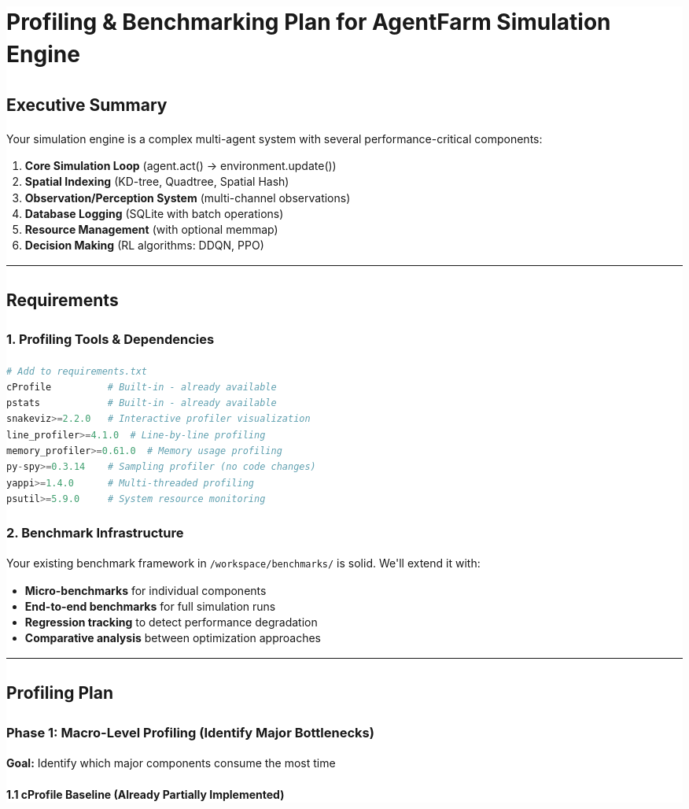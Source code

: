 # Profiling & Benchmarking Plan for AgentFarm Simulation Engine

## Executive Summary

Your simulation engine is a complex multi-agent system with several performance-critical components:
1. **Core Simulation Loop** (agent.act() → environment.update())
2. **Spatial Indexing** (KD-tree, Quadtree, Spatial Hash)
3. **Observation/Perception System** (multi-channel observations)
4. **Database Logging** (SQLite with batch operations)
5. **Resource Management** (with optional memmap)
6. **Decision Making** (RL algorithms: DDQN, PPO)

---

## Requirements

### 1. Profiling Tools & Dependencies

```python
# Add to requirements.txt
cProfile          # Built-in - already available
pstats            # Built-in - already available
snakeviz>=2.2.0   # Interactive profiler visualization
line_profiler>=4.1.0  # Line-by-line profiling
memory_profiler>=0.61.0  # Memory usage profiling
py-spy>=0.3.14    # Sampling profiler (no code changes)
yappi>=1.4.0      # Multi-threaded profiling
psutil>=5.9.0     # System resource monitoring
```

### 2. Benchmark Infrastructure

Your existing benchmark framework in `/workspace/benchmarks/` is solid. We'll extend it with:
- **Micro-benchmarks** for individual components
- **End-to-end benchmarks** for full simulation runs
- **Regression tracking** to detect performance degradation
- **Comparative analysis** between optimization approaches

---

## Profiling Plan

### Phase 1: Macro-Level Profiling (Identify Major Bottlenecks)

**Goal:** Identify which major components consume the most time

#### 1.1 cProfile Baseline (Already Partially Implemented)
